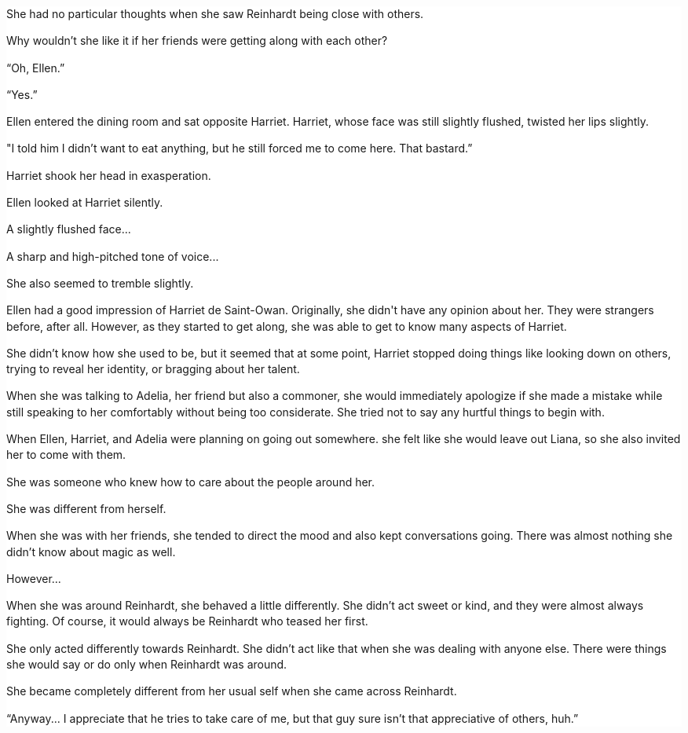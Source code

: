 She had no particular thoughts when she saw Reinhardt being close with others.

Why wouldn’t she like it if her friends were getting along with each other?

“Oh, Ellen.”

“Yes.”

Ellen entered the dining room and sat opposite Harriet. Harriet, whose face was still
slightly flushed, twisted her lips slightly.

"I told him I didn’t want to eat anything, but he still forced me to come here. That
bastard.”

Harriet shook her head in exasperation.

Ellen looked at Harriet silently.

A slightly flushed face...

A sharp and high-pitched tone of voice...

She also seemed to tremble slightly.

Ellen had a good impression of Harriet de Saint-Owan. Originally, she didn't have any
opinion about her. They were strangers before, after all. However, as they started to
get along, she was able to get to know many aspects of Harriet.

She didn’t know how she used to be, but it seemed that at some point, Harriet
stopped doing things like looking down on others, trying to reveal her identity, or
bragging about her talent.

When she was talking to Adelia, her friend but also a commoner, she would
immediately apologize if she made a mistake while still speaking to her comfortably
without being too considerate. She tried not to say any hurtful things to begin with.

When Ellen, Harriet, and Adelia were planning on going out somewhere. she felt like
she would leave out Liana, so she also invited her to come with them.

She was someone who knew how to care about the people around her.

She was different from herself.

When she was with her friends, she tended to direct the mood and also kept
conversations going. There was almost nothing she didn’t know about magic as well.

However...

When she was around Reinhardt, she behaved a little differently. She didn’t act sweet
or kind, and they were almost always fighting. Of course, it would always be
Reinhardt who teased her first.


She only acted differently towards Reinhardt. She didn’t act like that when she was
dealing with anyone else. There were things she would say or do only when
Reinhardt was around.

She became completely different from her usual self when she came across
Reinhardt.

“Anyway... I appreciate that he tries to take care of me, but that guy sure isn’t that
appreciative of others, huh.”
